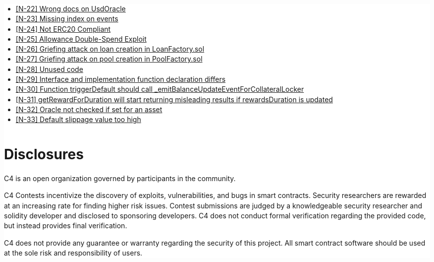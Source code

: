 - [[N-22] Wrong docs on UsdOracle](https://github.com/code-423n4/2021-04-maple-findings/issues/84)
- [[N-23] Missing index on events](https://github.com/code-423n4/2021-04-maple-findings/issues/86)
- [[N-24] Not ERC20 Compliant](https://github.com/code-423n4/2021-04-maple-findings/issues/108)
- [[N-25] Allowance Double-Spend Exploit](https://github.com/code-423n4/2021-04-maple-findings/issues/89)
- [[N-26] Griefing attack on loan creation in LoanFactory.sol](https://github.com/code-423n4/2021-04-maple-findings/issues/93)
- [[N-27] Griefing attack on pool creation in PoolFactory.sol](https://github.com/code-423n4/2021-04-maple-findings/issues/94)
- [[N-28] Unused code](https://github.com/code-423n4/2021-04-maple-findings/issues/97)
- [[N-29] Interface and implementation function declaration differs](https://github.com/code-423n4/2021-04-maple-findings/issues/98)
- [[N-30] Function triggerDefault should call \_emitBalanceUpdateEventForCollateralLocker](https://github.com/code-423n4/2021-04-maple-findings/issues/99)
- [[N-31] getRewardForDuration will start returning misleading results if rewardsDuration is updated](https://github.com/code-423n4/2021-04-maple-findings/issues/103)
- [[N-32] Oracle not checked if set for an asset](https://github.com/code-423n4/2021-04-maple-findings/issues/110)
- [[N-33] Default slippage value too high](https://github.com/code-423n4/2021-04-maple-findings/issues/106)

# Disclosures

C4 is an open organization governed by participants in the community.

C4 Contests incentivize the discovery of exploits, vulnerabilities, and bugs in smart contracts. Security researchers are rewarded at an increasing rate for finding higher risk issues. Contest submissions are judged by a knowledgeable security researcher and solidity developer and disclosed to sponsoring developers. C4 does not conduct formal verification regarding the provided code, but instead provides final verification.

C4 does not provide any guarantee or warranty regarding the security of this project. All smart contract software should be used at the sole risk and responsibility of users.